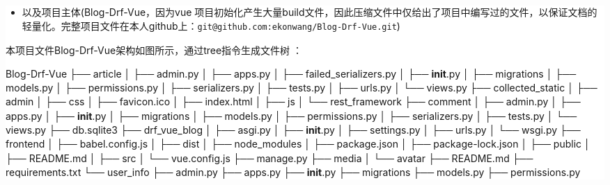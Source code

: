 - 以及项目主体(Blog-Drf-Vue，因为vue 项目初始化产生大量build文件，因此压缩文件中仅给出了项目中编写过的文件，以保证文档的轻量化。完整项目文件在本人github上：`git@github.com:ekonwang/Blog-Drf-Vue.git`)

本项目文件Blog-Drf-Vue架构如图所示，通过tree指令生成文件树 ：

Blog-Drf-Vue
├── article
│   ├── admin.py
│   ├── apps.py
│   ├── failed_serializers.py
│   ├── __init__.py
│   ├── migrations
│   ├── models.py
│   ├── permissions.py
│   ├── serializers.py
│   ├── tests.py
│   ├── urls.py
│   └── views.py
├── collected_static
│   ├── admin
│   ├── css
│   ├── favicon.ico
│   ├── index.html
│   ├── js
│   └── rest_framework
├── comment
│   ├── admin.py
│   ├── apps.py
│   ├── __init__.py
│   ├── migrations
│   ├── models.py
│   ├── permissions.py
│   ├── serializers.py
│   ├── tests.py
│   └── views.py
├── db.sqlite3
├── drf_vue_blog
│   ├── asgi.py
│   ├── __init__.py
│   ├── settings.py
│   ├── urls.py
│   └── wsgi.py
├── frontend
│   ├── babel.config.js
│   ├── dist
│   ├── node_modules
│   ├── package.json
│   ├── package-lock.json
│   ├── public
│   ├── README.md
│   ├── src
│   └── vue.config.js
├── manage.py
├── media
│   └── avatar
├── README.md
├── requirements.txt
└── user_info
    ├── admin.py
    ├── apps.py
    ├── __init__.py
    ├── migrations
    ├── models.py
    ├── permissions.py